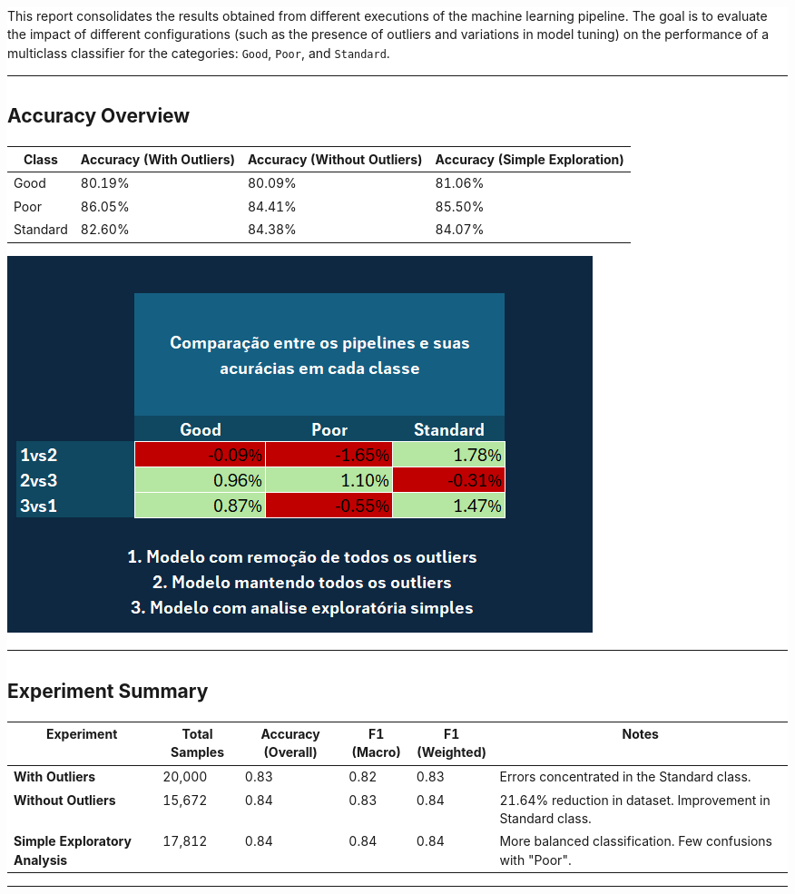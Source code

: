 This report consolidates the results obtained from different executions of the machine learning pipeline. The goal is to evaluate the impact of different configurations (such as the presence of outliers and variations in model tuning) on the performance of a multiclass classifier for the categories: `Good`, `Poor`, and `Standard`.

---

## Accuracy Overview

| Class     | Accuracy (With Outliers) | Accuracy (Without Outliers) | Accuracy (Simple Exploration) |
|----------|---------------------------|------------------------------|-------------------------------|
| Good     | 80.19%                    | 80.09%                       | 81.06%                        |
| Poor     | 86.05%                    | 84.41%                       | 85.50%                        |
| Standard | 82.60%                    | 84.38%                       | 84.07%                        |

![alt text](<images/Screenshot 2025-07-15 002045.png>)

---

## Experiment Summary

| Experiment                     | Total Samples | Accuracy (Overall) | F1 (Macro) | F1 (Weighted) | Notes |
|--------------------------------|----------------|---------------------|------------|----------------|-------|
| **With Outliers**              | 20,000         | 0.83                | 0.82       | 0.83           | Errors concentrated in the Standard class. |
| **Without Outliers**           | 15,672         | 0.84                | 0.83       | 0.84           | 21.64% reduction in dataset. Improvement in Standard class. |
| **Simple Exploratory Analysis**| 17,812         | 0.84                | 0.84       | 0.84           | More balanced classification. Few confusions with "Poor". |

---